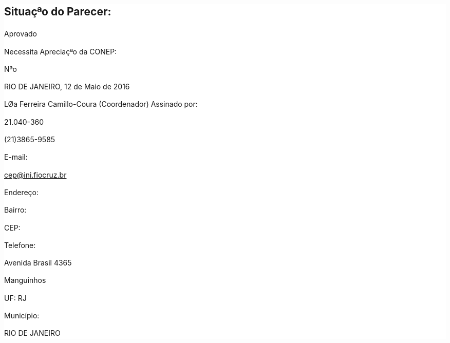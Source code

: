 ## Situaçªo do Parecer:

Aprovado

Necessita Apreciaçªo da CONEP:

Nªo

RIO DE JANEIRO, 12 de Maio de 2016

LØa Ferreira Camillo-Coura (Coordenador) Assinado por:

21.040-360

(21)3865-9585

E-mail:

cep@ini.fiocruz.br

Endereço:

Bairro:

CEP:

Telefone:

Avenida Brasil 4365

Manguinhos

UF: RJ

Município:

RIO DE JANEIRO